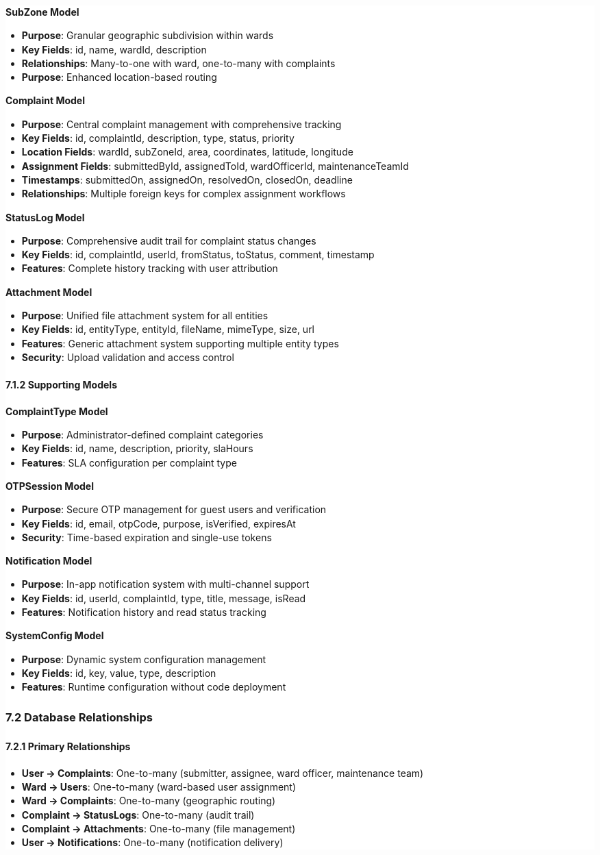 **SubZone Model**
- **Purpose**: Granular geographic subdivision within wards
- **Key Fields**: id, name, wardId, description
- **Relationships**: Many-to-one with ward, one-to-many with complaints
- **Purpose**: Enhanced location-based routing

**Complaint Model**
- **Purpose**: Central complaint management with comprehensive tracking
- **Key Fields**: id, complaintId, description, type, status, priority
- **Location Fields**: wardId, subZoneId, area, coordinates, latitude, longitude
- **Assignment Fields**: submittedById, assignedToId, wardOfficerId, maintenanceTeamId
- **Timestamps**: submittedOn, assignedOn, resolvedOn, closedOn, deadline
- **Relationships**: Multiple foreign keys for complex assignment workflows

**StatusLog Model**
- **Purpose**: Comprehensive audit trail for complaint status changes
- **Key Fields**: id, complaintId, userId, fromStatus, toStatus, comment, timestamp
- **Features**: Complete history tracking with user attribution

**Attachment Model**
- **Purpose**: Unified file attachment system for all entities
- **Key Fields**: id, entityType, entityId, fileName, mimeType, size, url
- **Features**: Generic attachment system supporting multiple entity types
- **Security**: Upload validation and access control

#### 7.1.2 Supporting Models

**ComplaintType Model**
- **Purpose**: Administrator-defined complaint categories
- **Key Fields**: id, name, description, priority, slaHours
- **Features**: SLA configuration per complaint type

**OTPSession Model**
- **Purpose**: Secure OTP management for guest users and verification
- **Key Fields**: id, email, otpCode, purpose, isVerified, expiresAt
- **Security**: Time-based expiration and single-use tokens

**Notification Model**
- **Purpose**: In-app notification system with multi-channel support
- **Key Fields**: id, userId, complaintId, type, title, message, isRead
- **Features**: Notification history and read status tracking

**SystemConfig Model**
- **Purpose**: Dynamic system configuration management
- **Key Fields**: id, key, value, type, description
- **Features**: Runtime configuration without code deployment

### 7.2 Database Relationships

#### 7.2.1 Primary Relationships
- **User → Complaints**: One-to-many (submitter, assignee, ward officer, maintenance team)
- **Ward → Users**: One-to-many (ward-based user assignment)
- **Ward → Complaints**: One-to-many (geographic routing)
- **Complaint → StatusLogs**: One-to-many (audit trail)
- **Complaint → Attachments**: One-to-many (file management)
- **User → Notifications**: One-to-many (notification delivery)
